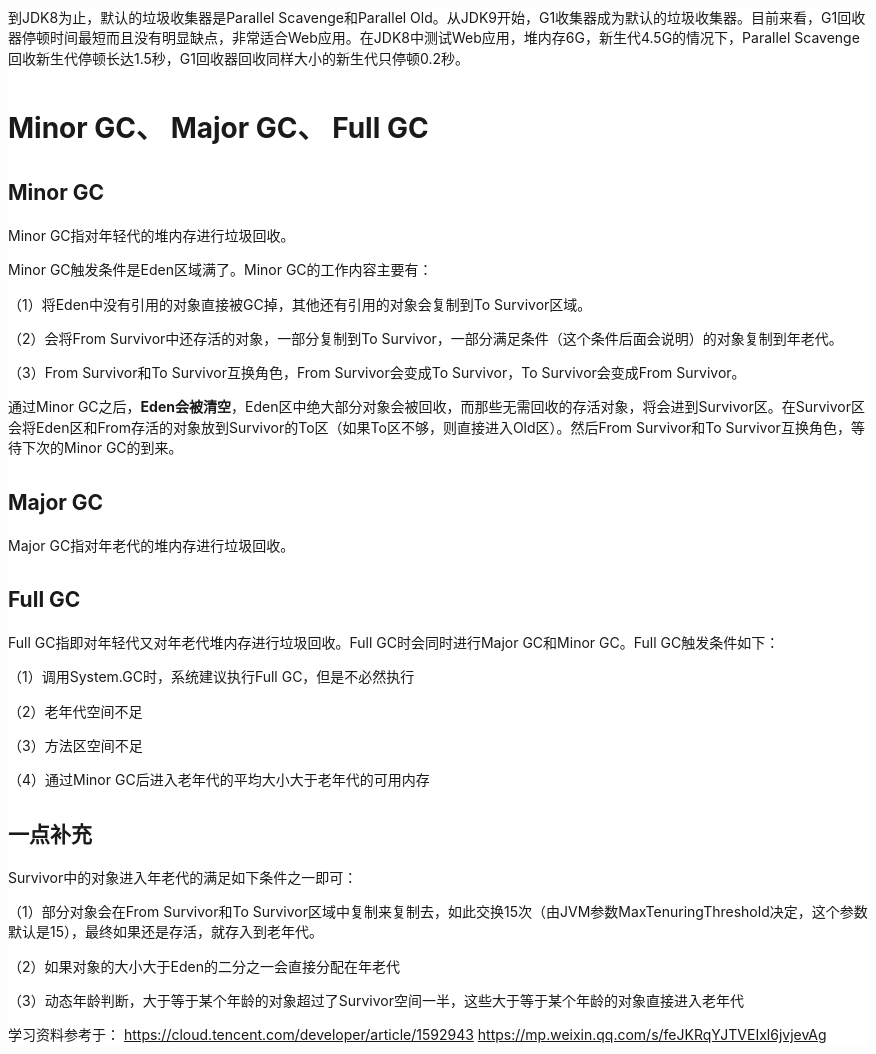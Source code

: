 到JDK8为止，默认的垃圾收集器是Parallel Scavenge和Parallel Old。从JDK9开始，G1收集器成为默认的垃圾收集器。目前来看，G1回收器停顿时间最短而且没有明显缺点，非常适合Web应用。在JDK8中测试Web应用，堆内存6G，新生代4.5G的情况下，Parallel Scavenge回收新生代停顿长达1.5秒，G1回收器回收同样大小的新生代只停顿0.2秒。

# Minor GC、 Major GC、 Full GC

## Minor GC

Minor GC指对年轻代的堆内存进行垃圾回收。

Minor GC触发条件是Eden区域满了。Minor GC的工作内容主要有：

（1）将Eden中没有引用的对象直接被GC掉，其他还有引用的对象会复制到To Survivor区域。

（2）会将From Survivor中还存活的对象，一部分复制到To Survivor，一部分满足条件（这个条件后面会说明）的对象复制到年老代。

（3）From Survivor和To Survivor互换角色，From Survivor会变成To Survivor，To Survivor会变成From Survivor。

通过Minor GC之后，**Eden会被清空**，Eden区中绝大部分对象会被回收，而那些无需回收的存活对象，将会进到Survivor区。在Survivor区会将Eden区和From存活的对象放到Survivor的To区（如果To区不够，则直接进入Old区）。然后From Survivor和To Survivor互换角色，等待下次的Minor GC的到来。

## Major GC

Major GC指对年老代的堆内存进行垃圾回收。

## Full GC

Full GC指即对年轻代又对年老代堆内存进行垃圾回收。Full GC时会同时进行Major GC和Minor GC。Full GC触发条件如下：

（1）调用System.GC时，系统建议执行Full GC，但是不必然执行

（2）老年代空间不足

（3）方法区空间不足

（4）通过Minor GC后进入老年代的平均大小大于老年代的可用内存

## 一点补充

Survivor中的对象进入年老代的满足如下条件之一即可：

（1）部分对象会在From Survivor和To Survivor区域中复制来复制去，如此交换15次（由JVM参数MaxTenuringThreshold决定，这个参数默认是15），最终如果还是存活，就存入到老年代。

（2）如果对象的大小大于Eden的二分之一会直接分配在年老代

（3）动态年龄判断，大于等于某个年龄的对象超过了Survivor空间一半，这些大于等于某个年龄的对象直接进入老年代

学习资料参考于：
https://cloud.tencent.com/developer/article/1592943
https://mp.weixin.qq.com/s/feJKRqYJTVEIxl6jvjevAg


